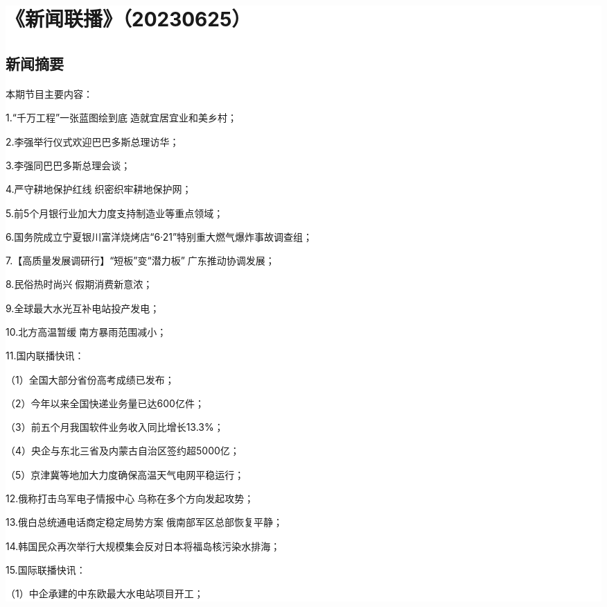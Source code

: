 # 《新闻联播》（20230625）

## 新闻摘要

本期节目主要内容：


1.“千万工程”一张蓝图绘到底 造就宜居宜业和美乡村；


2.李强举行仪式欢迎巴巴多斯总理访华；


3.李强同巴巴多斯总理会谈；


4.严守耕地保护红线 织密织牢耕地保护网；


5.前5个月银行业加大力度支持制造业等重点领域；


6.国务院成立宁夏银川富洋烧烤店“6·21”特别重大燃气爆炸事故调查组；


7.【高质量发展调研行】“短板”变“潜力板” 广东推动协调发展；


8.民俗热时尚兴 假期消费新意浓；


9.全球最大水光互补电站投产发电；


10.北方高温暂缓 南方暴雨范围减小；


11.国内联播快讯：


（1）全国大部分省份高考成绩已发布；


（2）今年以来全国快递业务量已达600亿件；


（3）前五个月我国软件业务收入同比增长13.3%；


（4）央企与东北三省及内蒙古自治区签约超5000亿；


（5）京津冀等地加大力度确保高温天气电网平稳运行；


12.俄称打击乌军电子情报中心 乌称在多个方向发起攻势；


13.俄白总统通电话商定稳定局势方案 俄南部军区总部恢复平静；


14.韩国民众再次举行大规模集会反对日本将福岛核污染水排海；


15.国际联播快讯：


（1）中企承建的中东欧最大水电站项目开工；
